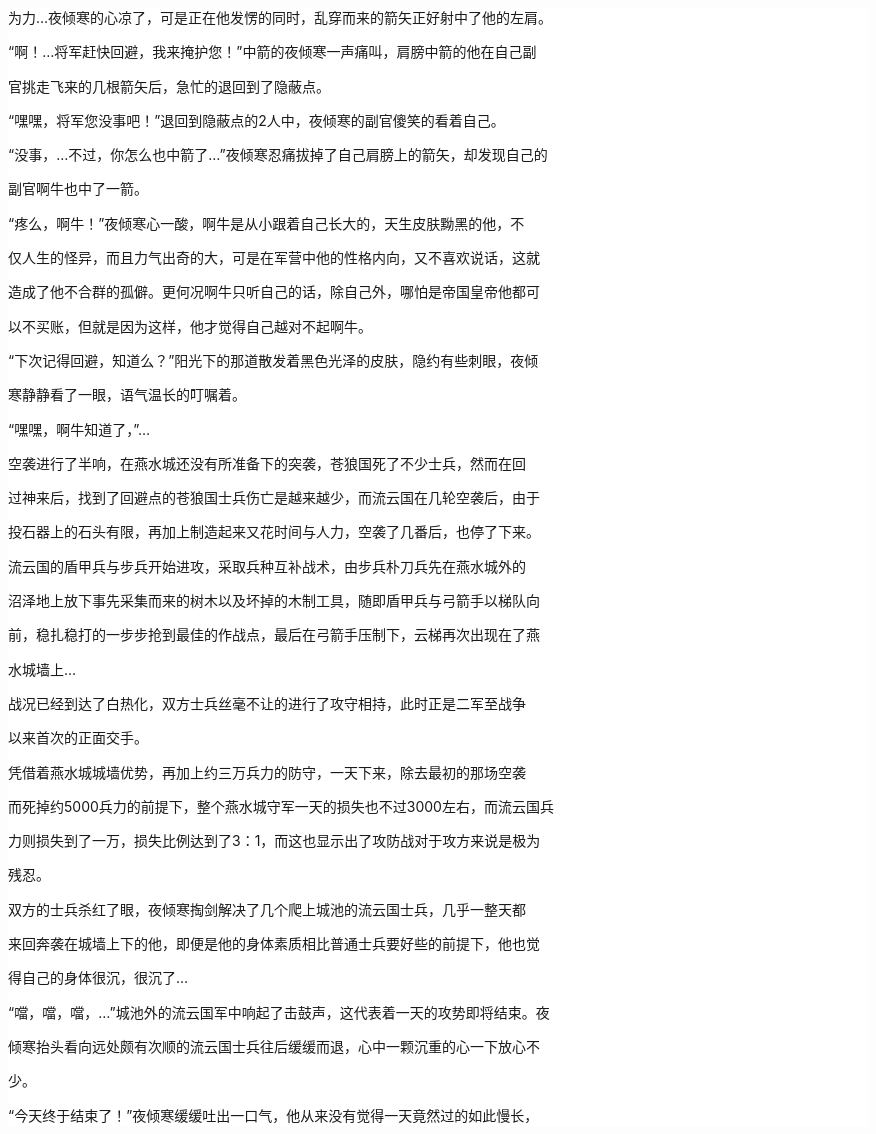 为力…夜倾寒的心凉了，可是正在他发愣的同时，乱穿而来的箭矢正好射中了他的左肩。

“啊！…将军赶快回避，我来掩护您！”中箭的夜倾寒一声痛叫，肩膀中箭的他在自己副

官挑走飞来的几根箭矢后，急忙的退回到了隐蔽点。

“嘿嘿，将军您没事吧！”退回到隐蔽点的2人中，夜倾寒的副官傻笑的看着自己。

“没事，…不过，你怎么也中箭了…”夜倾寒忍痛拔掉了自己肩膀上的箭矢，却发现自己的

副官啊牛也中了一箭。

“疼么，啊牛！”夜倾寒心一酸，啊牛是从小跟着自己长大的，天生皮肤黝黑的他，不

仅人生的怪异，而且力气出奇的大，可是在军营中他的性格内向，又不喜欢说话，这就

造成了他不合群的孤僻。更何况啊牛只听自己的话，除自己外，哪怕是帝国皇帝他都可

以不买账，但就是因为这样，他才觉得自己越对不起啊牛。

“下次记得回避，知道么？”阳光下的那道散发着黑色光泽的皮肤，隐约有些刺眼，夜倾

寒静静看了一眼，语气温长的叮嘱着。

“嘿嘿，啊牛知道了，”…

空袭进行了半响，在燕水城还没有所准备下的突袭，苍狼国死了不少士兵，然而在回

过神来后，找到了回避点的苍狼国士兵伤亡是越来越少，而流云国在几轮空袭后，由于

投石器上的石头有限，再加上制造起来又花时间与人力，空袭了几番后，也停了下来。

流云国的盾甲兵与步兵开始进攻，采取兵种互补战术，由步兵朴刀兵先在燕水城外的

沼泽地上放下事先采集而来的树木以及坏掉的木制工具，随即盾甲兵与弓箭手以梯队向

前，稳扎稳打的一步步抢到最佳的作战点，最后在弓箭手压制下，云梯再次出现在了燕

水城墙上…

战况已经到达了白热化，双方士兵丝毫不让的进行了攻守相持，此时正是二军至战争

以来首次的正面交手。

凭借着燕水城城墙优势，再加上约三万兵力的防守，一天下来，除去最初的那场空袭

而死掉约5000兵力的前提下，整个燕水城守军一天的损失也不过3000左右，而流云国兵

力则损失到了一万，损失比例达到了3：1，而这也显示出了攻防战对于攻方来说是极为

残忍。

双方的士兵杀红了眼，夜倾寒掏剑解决了几个爬上城池的流云国士兵，几乎一整天都

来回奔袭在城墙上下的他，即便是他的身体素质相比普通士兵要好些的前提下，他也觉

得自己的身体很沉，很沉了…

“噹，噹，噹，…”城池外的流云国军中响起了击鼓声，这代表着一天的攻势即将结束。夜

倾寒抬头看向远处颇有次顺的流云国士兵往后缓缓而退，心中一颗沉重的心一下放心不

少。

“今天终于结束了！”夜倾寒缓缓吐出一口气，他从来没有觉得一天竟然过的如此慢长，
